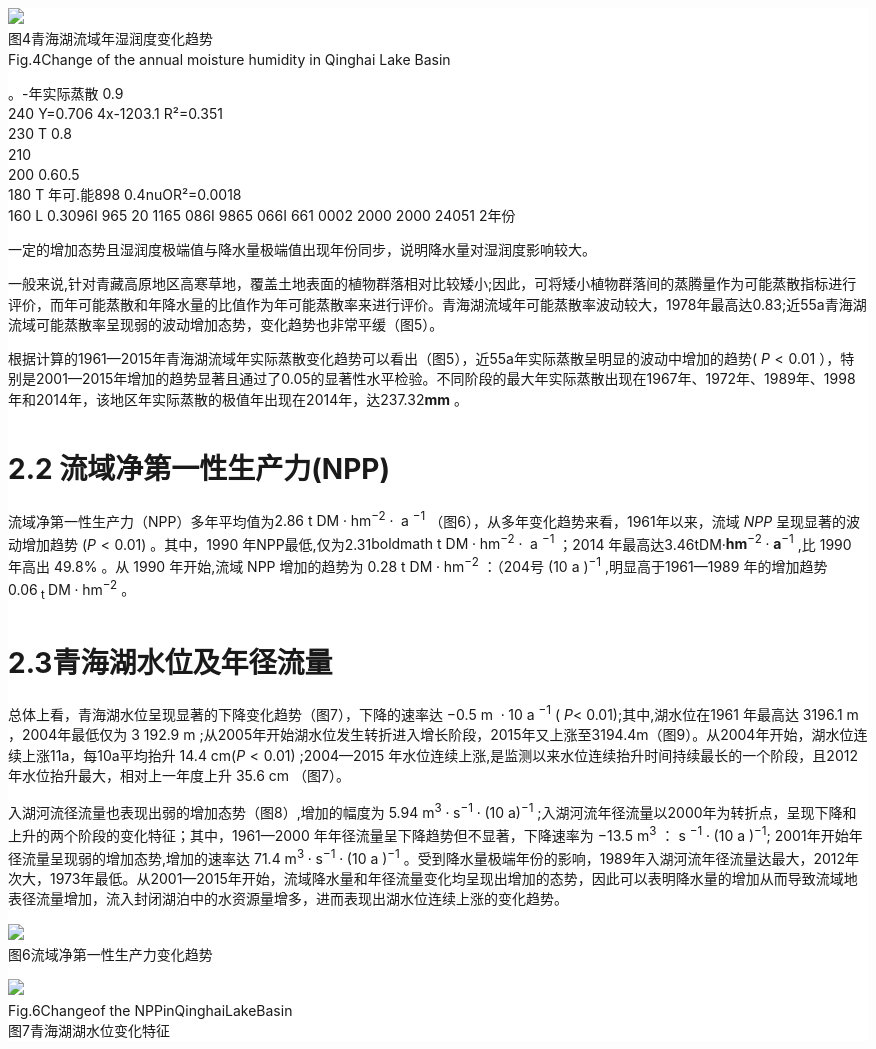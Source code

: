 ![](images/37ba48c86dc84eccc1a35f9814ffc6e172e4fe22f5d08ff0880004906dc2d158.jpg)  
图4青海湖流域年湿润度变化趋势  
Fig.4Change of the annual moisture humidity in Qinghai Lake Basin

。-年实际蒸散 0.9  
240 Y=0.706 4x-1203.1 R²=0.351  
230 T 0.8  
210  
200 0.60.5  
180 T 年可.能898 0.4nuOR²=0.0018  
160 L 0.3096I 965 20 1165 086I 9865 066I 661 0002 2000 2000 24051 2年份

一定的增加态势且湿润度极端值与降水量极端值出现年份同步，说明降水量对湿润度影响较大。

一般来说,针对青藏高原地区高寒草地，覆盖土地表面的植物群落相对比较矮小;因此，可将矮小植物群落间的蒸腾量作为可能蒸散指标进行评价，而年可能蒸散和年降水量的比值作为年可能蒸散率来进行评价。青海湖流域年可能蒸散率波动较大，1978年最高达0.83;近55a青海湖流域可能蒸散率呈现弱的波动增加态势，变化趋势也非常平缓（图5）。

根据计算的1961—2015年青海湖流域年实际蒸散变化趋势可以看出（图5），近55a年实际蒸散呈明显的波动中增加的趋势( $P < 0 . 0 1$ ），特别是2001—2015年增加的趋势显著且通过了0.05的显著性水平检验。不同阶段的最大年实际蒸散出现在1967年、1972年、1989年、1998年和2014年，该地区年实际蒸散的极值年出现在2014年，达237.32$\mathbf { m m }$ 。

# 2.2 流域净第一性生产力(NPP)

流域净第一性生产力（NPP）多年平均值为$2 . 8 6 \mathrm { ~ t ~ } \mathrm { D M } \cdot \mathrm { h m } ^ { - 2 } \cdot \mathrm { ~ a ~ } ^ { - 1 }$ （图6），从多年变化趋势来看，1961年以来，流域 $N P P$ 呈现显著的波动增加趋势 ${ \mathrm { ( } } P < 0 . 0 1 { \mathrm { ) } }$ 。其中，1990 年NPP最低,仅为2.31$\mathrm { boldmath ~ t ~ } \mathrm { D M } \cdot \mathrm { h m } ^ { - 2 } \cdot \mathrm {  ~ a ~ } ^ { - 1 }$ ；2014 年最高达3.46tDM·$\mathbf { h } \mathbf { m } ^ { - 2 } \cdot \mathbf { a } ^ { - 1 }$ ,比 1990 年高出 $4 9 . 8 \%$ 。从 1990 年开始,流域 NPP 增加的趋势为 $0 . 2 8 \mathrm { ~ t ~ } \mathrm { D M } \cdot \mathrm { h m } ^ { - 2 }$ ：（204号 $\left( 1 0 \mathrm { ~ a ~ } \right) ^ { - 1 }$ ,明显高于1961—1989 年的增加趋势0.06$\mathrm { _ { ~ t ~ } D M } \cdot \mathrm { h m } ^ { - 2 }$ 。

# 2.3青海湖水位及年径流量

总体上看，青海湖水位呈现显著的下降变化趋势（图7），下降的速率达 $- 0 . 5 \mathrm { ~ m ~ } \cdot 1 0 \mathrm { ~ a ~ } ^ { - 1 }$ ( $P <$ 0.01);其中,湖水位在1961 年最高达 $3 1 9 6 . 1 \mathrm { ~ m ~ }$ ，2004年最低仅为 $3 ~ 1 9 2 . 9 ~ \mathrm { m }$ ;从2005年开始湖水位发生转折进入增长阶段，2015年又上涨至3194.4m（图9）。从2004年开始，湖水位连续上涨11a，每10a平均抬升 $1 4 . 4 ~ \mathrm { c m } \big ( P < 0 . 0 1 \big )$ ;2004—2015 年水位连续上涨,是监测以来水位连续抬升时间持续最长的一个阶段，且2012年水位抬升最大，相对上一年度上升 $3 5 . 6 ~ \mathrm { c m }$ （图7）。

入湖河流径流量也表现出弱的增加态势（图8）,增加的幅度为 $5 . 9 4 ~ \mathrm { m } ^ { 3 } \cdot \mathrm { s } ^ { - 1 } \cdot ( 1 0 \mathrm { ~ a } ) ^ { - 1 }$ ;入湖河流年径流量以2000年为转折点，呈现下降和上升的两个阶段的变化特征；其中，1961—2000 年年径流量呈下降趋势但不显著，下降速率为 $- 1 3 . 5 \mathrm { ~ m } ^ { 3 }$ ：$\mathrm { ~ s ~ } ^ { - 1 } \cdot \left( 1 0 \mathrm { ~ a ~ } \right) ^ { - 1 } ;$ 2001年开始年径流量呈现弱的增加态势,增加的速率达 $7 1 . 4 ~ \mathrm { m } ^ { 3 } \cdot \mathrm { s } ^ { - 1 } \cdot ( 1 0 \mathrm { ~ a ~ } ) ^ { - 1 }$ 。受到降水量极端年份的影响，1989年入湖河流年径流量达最大，2012年次大，1973年最低。从2001—2015年开始，流域降水量和年径流量变化均呈现出增加的态势，因此可以表明降水量的增加从而导致流域地表径流量增加，流入封闭湖泊中的水资源量增多，进而表现出湖水位连续上涨的变化趋势。

![](images/ab77eb7e1cc75114ee03af05fc8db7ba1905f3c73bda11d9a0f7d8123f549b3b.jpg)  
图6流域净第一性生产力变化趋势

![](images/8ebbcf00abc378d4a38eb8b79c7b8e163c5513ac1a906277dfbff3376ee8744e.jpg)  
Fig.6Changeof the NPPinQinghaiLakeBasin   
图7青海湖湖水位变化特征
